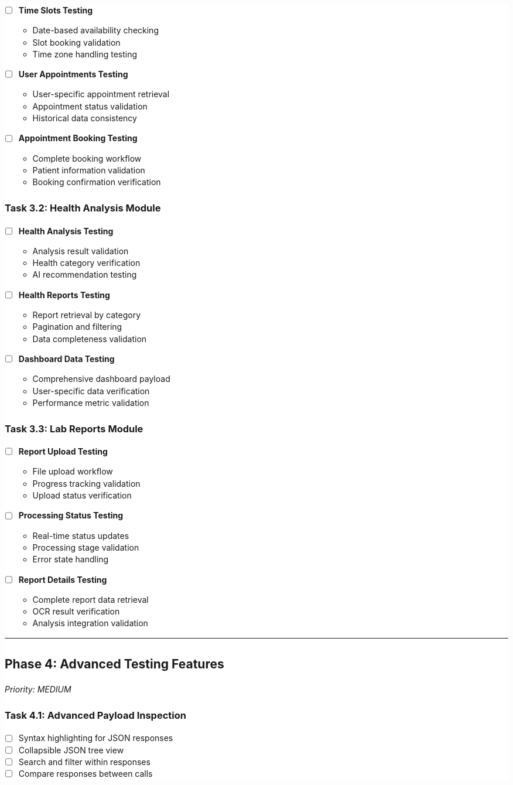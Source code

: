 - [ ] **Time Slots Testing**
  - Date-based availability checking
  - Slot booking validation
  - Time zone handling testing

- [ ] **User Appointments Testing**
  - User-specific appointment retrieval
  - Appointment status validation
  - Historical data consistency

- [ ] **Appointment Booking Testing**
  - Complete booking workflow
  - Patient information validation
  - Booking confirmation verification

### **Task 3.2: Health Analysis Module**
- [ ] **Health Analysis Testing**
  - Analysis result validation
  - Health category verification
  - AI recommendation testing

- [ ] **Health Reports Testing**
  - Report retrieval by category
  - Pagination and filtering
  - Data completeness validation

- [ ] **Dashboard Data Testing**
  - Comprehensive dashboard payload
  - User-specific data verification
  - Performance metric validation

### **Task 3.3: Lab Reports Module**
- [ ] **Report Upload Testing**
  - File upload workflow
  - Progress tracking validation
  - Upload status verification

- [ ] **Processing Status Testing**
  - Real-time status updates
  - Processing stage validation
  - Error state handling

- [ ] **Report Details Testing**
  - Complete report data retrieval
  - OCR result verification
  - Analysis integration validation

---

## **Phase 4: Advanced Testing Features**
*Priority: MEDIUM*

### **Task 4.1: Advanced Payload Inspection**
- [ ] Syntax highlighting for JSON responses
- [ ] Collapsible JSON tree view
- [ ] Search and filter within responses
- [ ] Compare responses between calls
